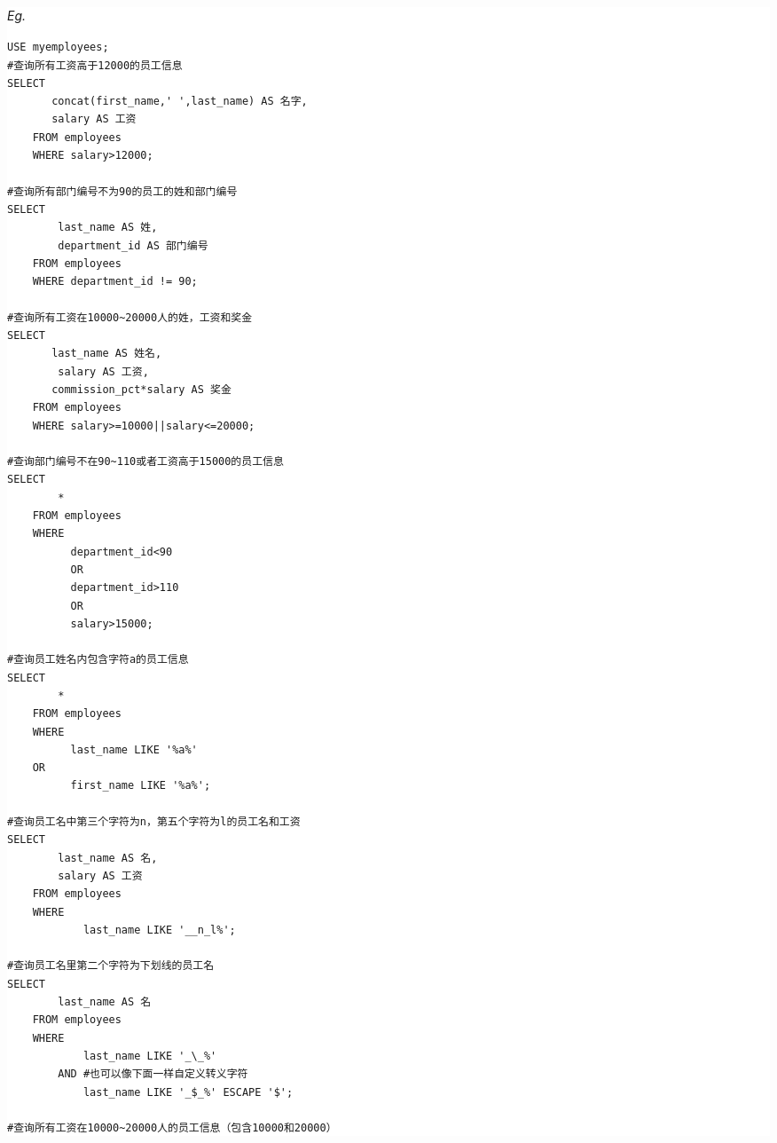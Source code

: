 *Eg.*

```mysql
USE myemployees;
#查询所有工资高于12000的员工信息
SELECT
       concat(first_name,' ',last_name) AS 名字,
       salary AS 工资
    FROM employees
    WHERE salary>12000;
    
#查询所有部门编号不为90的员工的姓和部门编号
SELECT
        last_name AS 姓,
        department_id AS 部门编号
    FROM employees
    WHERE department_id != 90;
    
#查询所有工资在10000~20000人的姓，工资和奖金
SELECT
       last_name AS 姓名,
        salary AS 工资,
       commission_pct*salary AS 奖金
    FROM employees
    WHERE salary>=10000||salary<=20000;
    
#查询部门编号不在90~110或者工资高于15000的员工信息
SELECT
        *
    FROM employees
    WHERE
          department_id<90
          OR
          department_id>110
          OR
          salary>15000;
          
#查询员工姓名内包含字符a的员工信息
SELECT
        *
    FROM employees
    WHERE 
          last_name LIKE '%a%'
    OR 
          first_name LIKE '%a%';
          
#查询员工名中第三个字符为n，第五个字符为l的员工名和工资
SELECT
        last_name AS 名,
        salary AS 工资
    FROM employees
    WHERE
            last_name LIKE '__n_l%';
            
#查询员工名里第二个字符为下划线的员工名
SELECT
        last_name AS 名
    FROM employees
    WHERE
            last_name LIKE '_\_%'
        AND #也可以像下面一样自定义转义字符
            last_name LIKE '_$_%' ESCAPE '$';
            
#查询所有工资在10000~20000人的员工信息（包含10000和20000）
```